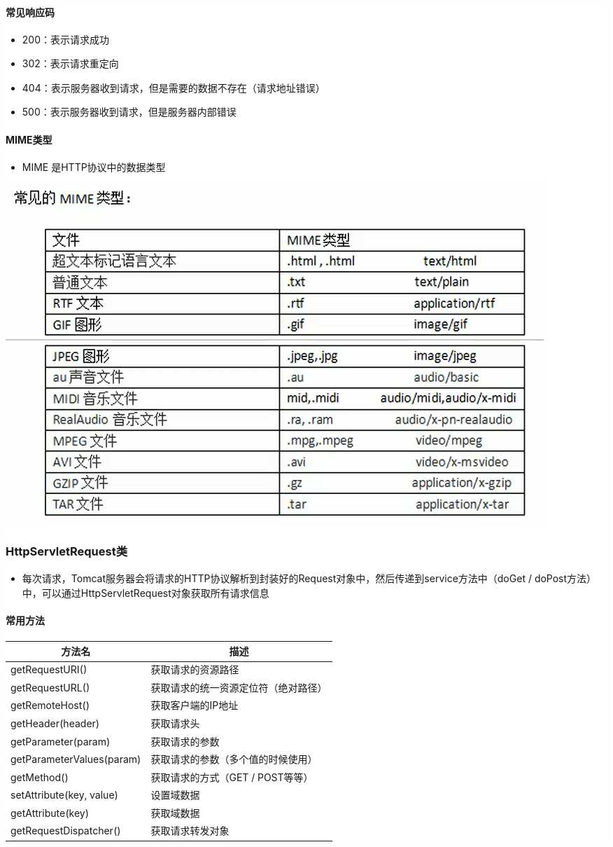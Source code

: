 #### 常见响应码

- 200：表示请求成功

- 302：表示请求重定向

- 404：表示服务器收到请求，但是需要的数据不存在（请求地址错误）

- 500：表示服务器收到请求，但是服务器内部错误

#### MIME类型

- MIME 是HTTP协议中的数据类型

![](JavaWeb.assets/2022-06-14-16-58-30-image.png)

### HttpServletRequest类

- 每次请求，Tomcat服务器会将请求的HTTP协议解析到封装好的Request对象中，然后传递到service方法中（doGet / doPost方法）中，可以通过HttpServletRequest对象获取所有请求信息

#### 常用方法

| 方法名                             | 描述                    |
| ------------------------------- | --------------------- |
| getRequestURI()                 | 获取请求的资源路径             |
| getRequestURL()                 | 获取请求的统一资源定位符（绝对路径）    |
| getRemoteHost()                 | 获取客户端的IP地址            |
| getHeader(header)               | 获取请求头                 |
| getParameter(param)             | 获取请求的参数               |
| getParameterValues(param)       | 获取请求的参数（多个值的时候使用）     |
| getMethod()                     | 获取请求的方式（GET / POST等等） |
| setAttribute(key, value)        | 设置域数据                 |
| getAttribute(key)               | 获取域数据                 |
| getRequestDispatcher()          | 获取请求转发对象              |